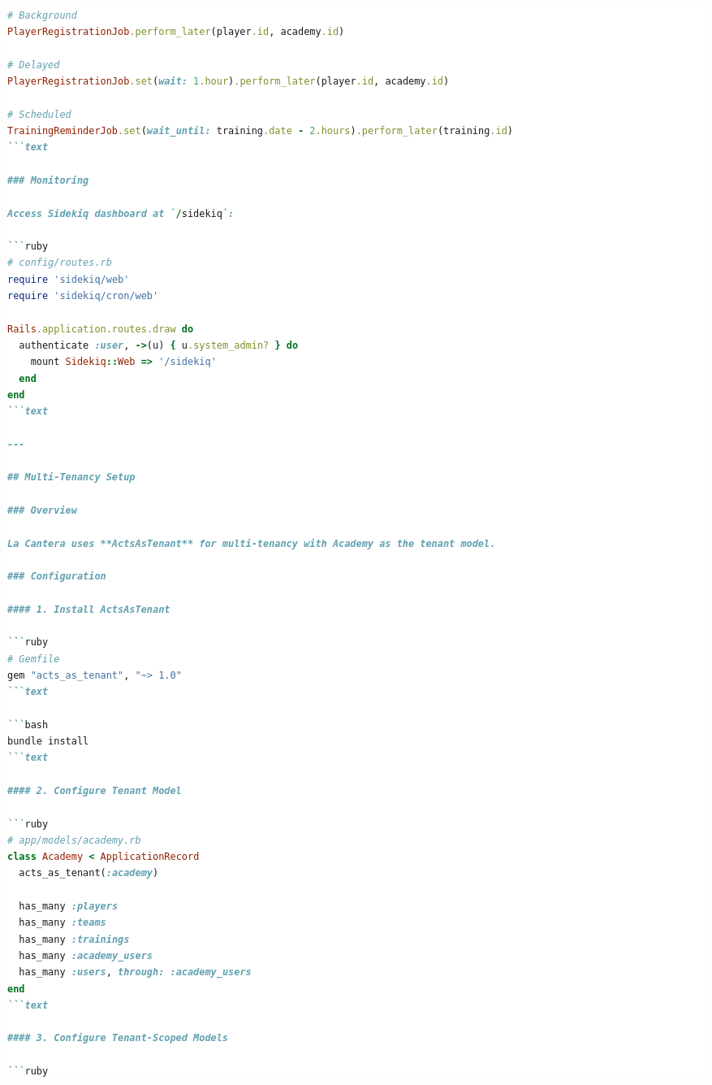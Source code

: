 ```ruby
# Background
PlayerRegistrationJob.perform_later(player.id, academy.id)

# Delayed
PlayerRegistrationJob.set(wait: 1.hour).perform_later(player.id, academy.id)

# Scheduled
TrainingReminderJob.set(wait_until: training.date - 2.hours).perform_later(training.id)
```text

### Monitoring

Access Sidekiq dashboard at `/sidekiq`:

```ruby
# config/routes.rb
require 'sidekiq/web'
require 'sidekiq/cron/web'

Rails.application.routes.draw do
  authenticate :user, ->(u) { u.system_admin? } do
    mount Sidekiq::Web => '/sidekiq'
  end
end
```text

---

## Multi-Tenancy Setup

### Overview

La Cantera uses **ActsAsTenant** for multi-tenancy with Academy as the tenant model.

### Configuration

#### 1. Install ActsAsTenant

```ruby
# Gemfile
gem "acts_as_tenant", "~> 1.0"
```text

```bash
bundle install
```text

#### 2. Configure Tenant Model

```ruby
# app/models/academy.rb
class Academy < ApplicationRecord
  acts_as_tenant(:academy)
  
  has_many :players
  has_many :teams
  has_many :trainings
  has_many :academy_users
  has_many :users, through: :academy_users
end
```text

#### 3. Configure Tenant-Scoped Models

```ruby
```